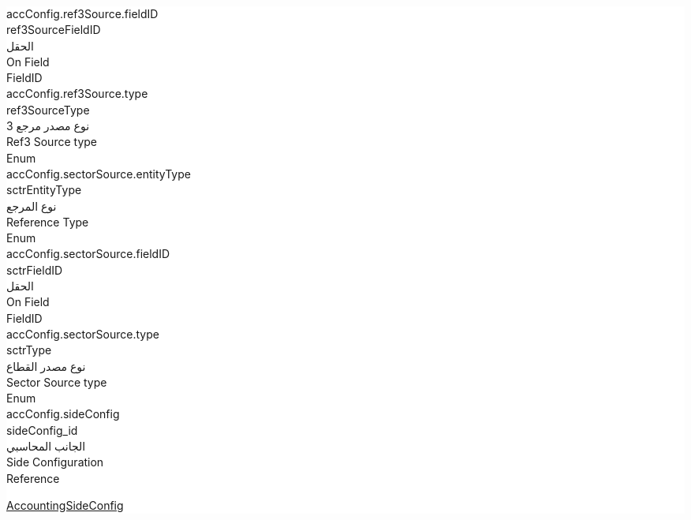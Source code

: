 </div>

<div class="row searchable" id="accConfig.ref3Source.fieldID">
<div class="cell" data-label="Property">accConfig.ref3Source.fieldID</div>
<div class="cell" data-label="Column">ref3SourceFieldID</div>
<div class="cell" data-label="Arabic"> الحقل</div>
<div class="cell" data-label="English"> On Field</div>
<div class="cell" data-label="Type">FieldID</div>

</div>

<div class="row searchable" id="accConfig.ref3Source.type">
<div class="cell" data-label="Property">accConfig.ref3Source.type</div>
<div class="cell" data-label="Column">ref3SourceType</div>
<div class="cell" data-label="Arabic">نوع مصدر مرجع 3</div>
<div class="cell" data-label="English">Ref3 Source type</div>
<div class="cell" data-label="Type">Enum</div>

</div>

<div class="row searchable" id="accConfig.sectorSource.entityType">
<div class="cell" data-label="Property">accConfig.sectorSource.entityType</div>
<div class="cell" data-label="Column">sctrEntityType</div>
<div class="cell" data-label="Arabic"> نوع المرجع</div>
<div class="cell" data-label="English"> Reference Type</div>
<div class="cell" data-label="Type">Enum</div>

</div>

<div class="row searchable" id="accConfig.sectorSource.fieldID">
<div class="cell" data-label="Property">accConfig.sectorSource.fieldID</div>
<div class="cell" data-label="Column">sctrFieldID</div>
<div class="cell" data-label="Arabic"> الحقل</div>
<div class="cell" data-label="English"> On Field</div>
<div class="cell" data-label="Type">FieldID</div>

</div>

<div class="row searchable" id="accConfig.sectorSource.type">
<div class="cell" data-label="Property">accConfig.sectorSource.type</div>
<div class="cell" data-label="Column">sctrType</div>
<div class="cell" data-label="Arabic">نوع مصدر القطاع</div>
<div class="cell" data-label="English">Sector Source type</div>
<div class="cell" data-label="Type">Enum</div>

</div>

<div class="row searchable" id="accConfig.sideConfig">
<div class="cell" data-label="Property">accConfig.sideConfig</div>
<div class="cell" data-label="Column">sideConfig_id</div>
<div class="cell" data-label="Arabic">الجانب المحاسبي</div>
<div class="cell" data-label="English">Side Configuration</div>
<div class="cell" data-label="Type">Reference</div>
<div class="cell" data-label="Foreign Table">

 [AccountingSideConfig](/entities/basic/AccountingSideConfig.md) 
</div>
</div>
